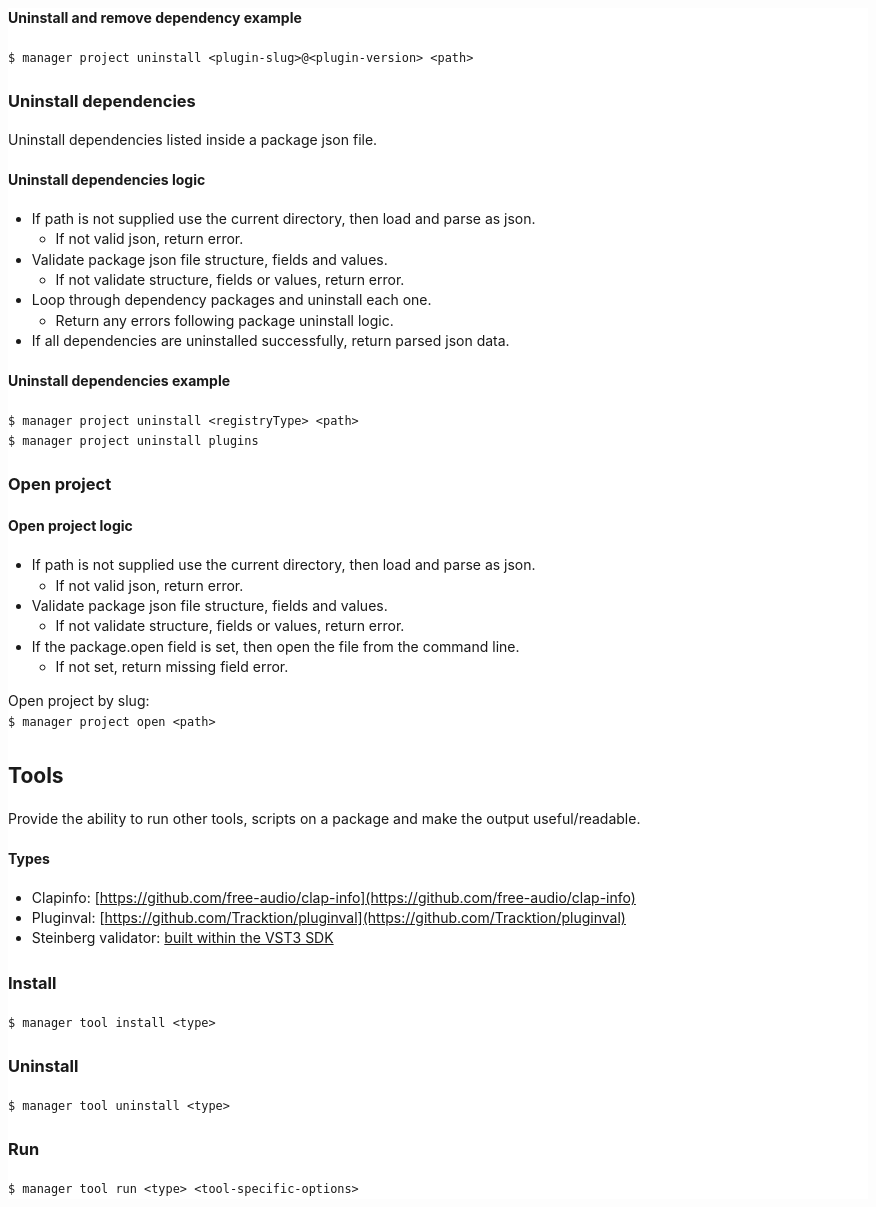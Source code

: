 #### Uninstall and remove dependency example

`$ manager project uninstall <plugin-slug>@<plugin-version> <path>`

### Uninstall dependencies

Uninstall dependencies listed inside a package json file.

#### Uninstall dependencies logic

- If path is not supplied use the current directory, then load and parse as json.
  - If not valid json, return error.
- Validate package json file structure, fields and values.
  - If not validate structure, fields or values, return error.
- Loop through dependency packages and uninstall each one.
  - Return any errors following package uninstall logic.
- If all dependencies are uninstalled successfully, return parsed json data.

#### Uninstall dependencies example

`$ manager project uninstall <registryType> <path>`  
`$ manager project uninstall plugins`

### Open project

#### Open project logic

- If path is not supplied use the current directory, then load and parse as json.
  - If not valid json, return error.
- Validate package json file structure, fields and values.
  - If not validate structure, fields or values, return error.
- If the package.open field is set, then open the file from the command line.
  - If not set, return missing field error.

Open project by slug:  
`$ manager project open <path>`

## Tools

Provide the ability to run other tools, scripts on a package and make the output useful/readable.

#### Types

- Clapinfo: [https://github.com/free-audio/clap-info](https://github.com/free-audio/clap-info)
- Pluginval: [https://github.com/Tracktion/pluginval](https://github.com/Tracktion/pluginval)
- Steinberg validator: [built within the VST3 SDK](https://steinbergmedia.github.io/vst3_dev_portal/pages/What+is+the+VST+3+SDK/Validator.html)

### Install

`$ manager tool install <type>`

### Uninstall

`$ manager tool uninstall <type>`

### Run

`$ manager tool run <type> <tool-specific-options>`
